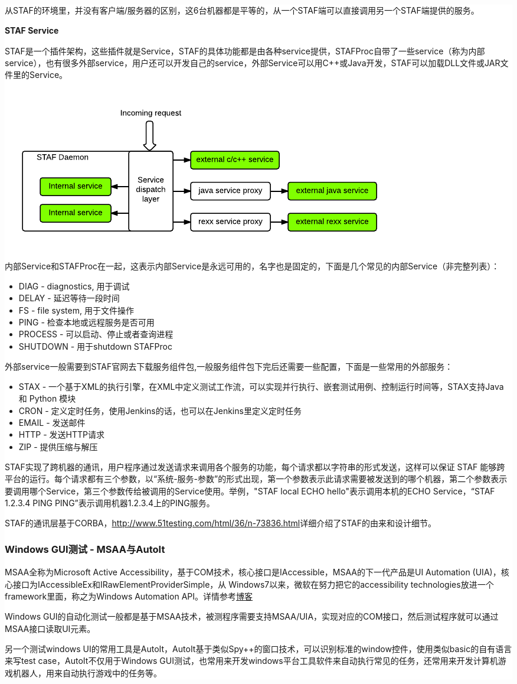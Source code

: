 从STAF的环境里，并没有客户端/服务器的区别，这6台机器都是平等的，从一个STAF端可以直接调用另一个STAF端提供的服务。

**STAF Service**

STAF是一个插件架构，这些插件就是Service，STAF的具体功能都是由各种service提供，STAFProc自带了一些service（称为内部service），也有很多外部service，用户还可以开发自己的service，外部Service可以用C++或Java开发，STAF可以加载DLL文件或JAR文件里的Service。

![STAF Service](/img/staf02.png)

内部Service和STAFProc在一起，这表示内部Service是永远可用的，名字也是固定的，下面是几个常见的内部Service（非完整列表）：

* DIAG - diagnostics, 用于调试
* DELAY - 延迟等待一段时间
* FS - file system, 用于文件操作
* PING - 检查本地或远程服务是否可用
* PROCESS - 可以启动、停止或者查询进程
* SHUTDOWN - 用于shutdown STAFProc

外部service一般需要到STAF官网去下载服务组件包,一般服务组件包下完后还需要一些配置，下面是一些常用的外部服务：

* STAX - 一个基于XML的执行引擎，在XML中定义测试工作流，可以实现并行执行、嵌套测试用例、控制运行时间等，STAX支持Java 和 Python 模块
* CRON - 定义定时任务，使用Jenkins的话，也可以在Jenkins里定义定时任务
* EMAIL - 发送邮件
* HTTP - 发送HTTP请求
* ZIP - 提供压缩与解压

STAF实现了跨机器的通讯，用户程序通过发送请求来调用各个服务的功能，每个请求都以字符串的形式发送，这样可以保证 STAF 能够跨平台的运行。每个请求都有三个参数，以“系统-服务-参数”的形式出现，第一个参数表示此请求需要被发送到的哪个机器，第二个参数表示要调用哪个Service，第三个参数传给被调用的Service使用。举例，"STAF local ECHO hello"表示调用本机的ECHO Service，“STAF 1.2.3.4 PING PING”表示调用机器1.2.3.4上的PING服务。

STAF的通讯层基于CORBA，<http://www.51testing.com/html/36/n-73836.html>详细介绍了STAF的由来和设计细节。

### Windows GUI测试 - MSAA与AutoIt

MSAA全称为Microsoft Active Accessibility，基于COM技术，核心接口是IAccessible，MSAA的下一代产品是UI Automation (UIA)，核心接口为IAccessibleEx和IRawElementProviderSimple，从 Windows7以来，微软在努力把它的accessibility technologies放进一个framework里面，称之为Windows Automation API。详情参考[博客](http://shanchunf.blog.163.com/blog/static/1577048020104565759612)

Windows GUI的自动化测试一般都是基于MSAA技术，被测程序需要支持MSAA/UIA，实现对应的COM接口，然后测试程序就可以通过MSAA接口读取UI元素。

另一个测试windows UI的常用工具是AutoIt，AutoIt基于类似Spy++的窗口技术，可以识别标准的window控件，使用类似basic的自有语言来写test case，AutoIt不仅用于Windows GUI测试，也常用来开发windows平台工具软件来自动执行常见的任务，还常用来开发计算机游戏机器人，用来自动执行游戏中的任务等。
